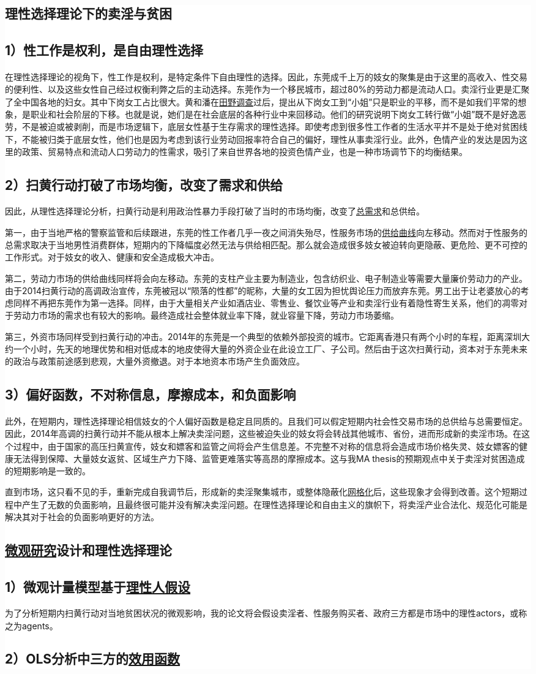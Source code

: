 ## 理性选择理论下的卖淫与贫困

## **1）性工作是权利，是自由理性选择**

在理性选择理论的视角下，性工作是权利，是特定条件下自由理性的选择。因此，东莞成千上万的妓女的聚集是由于这里的高收入、性交易的便利性、以及这些女性自己经过权衡利弊之后的主动选择。东莞作为一个移民城市，超过80%的劳动力都是流动人口。卖淫行业更是汇聚了全中国各地的妇女。其中下岗女工占比很大。黄和潘在[田野调查](https://zhida.zhihu.com/search?content_id=162001051&content_type=Article&match_order=1&q=%E7%94%B0%E9%87%8E%E8%B0%83%E6%9F%A5&zhida_source=entity)过后，提出从下岗女工到“小姐”只是职业的平移，而不是如我们平常的想象，是职业和社会阶层的下移。也就是说，她们是在社会底层的各种行业中来回移动。他们的研究说明下岗女工转行做“小姐”既不是好逸恶劳，不是被迫或被剥削，而是市场逻辑下，底层女性基于生存需求的理性选择。即使考虑到很多性工作者的生活水平并不是处于绝对贫困线下，不能被归类于底层女性，他们也是因为考虑到该行业劳动回报率符合自己的偏好，理性从事卖淫行业。此外，色情产业的发达是因为这里的政策、贸易特点和流动人口劳动力的性需求，吸引了来自世界各地的投资色情产业，也是一种市场调节下的均衡结果。

## **2）扫黄行动打破了市场均衡，改变了需求和供给**

因此，从理性选择理论分析，扫黄行动是利用政治性暴力手段打破了当时的市场均衡，改变了[总需求](https://zhida.zhihu.com/search?content_id=162001051&content_type=Article&match_order=1&q=%E6%80%BB%E9%9C%80%E6%B1%82&zhida_source=entity)和总供给。

第一，由于当地严格的警察监管和后续跟进，东莞的性工作者几乎一夜之间消失殆尽，性服务市场的[供给曲线](https://zhida.zhihu.com/search?content_id=162001051&content_type=Article&match_order=1&q=%E4%BE%9B%E7%BB%99%E6%9B%B2%E7%BA%BF&zhida_source=entity)向左移动。然而对于性服务的总需求取决于当地男性消费群体，短期内的下降幅度必然无法与供给相匹配。那么就会造成很多妓女被迫转向更隐蔽、更危险、更不可控的工作形式。对于妓女的收入、健康和安全造成极大冲击。

第二，劳动力市场的供给曲线同样将会向左移动。东莞的支柱产业主要为制造业，包含纺织业、电子制造业等需要大量廉价劳动力的产业。由于2014扫黄行动的高调政治宣传，东莞被冠以“陨落的性都”的昵称，大量的女工因为担忧舆论压力而放弃东莞。男工出于让老婆放心的考虑同样不再把东莞作为第一选择。同样，由于大量相关产业如酒店业、零售业、餐饮业等产业和卖淫行业有着隐性寄生关系，他们的凋零对于劳动力市场的需求也有较大的影响。最终造成社会整体就业率下降，就业容量下降，劳动力市场萎缩。

第三，外资市场同样受到扫黄行动的冲击。2014年的东莞是一个典型的依赖外部投资的城市。它距离香港只有两个小时的车程，距离深圳大约一个小时，先天的地理优势和相对低成本的地皮使得大量的外资企业在此设立工厂、子公司。然后由于这次扫黄行动，资本对于东莞未来的政治与政策前途感到悲观，大量外资撤退。对于本地资本市场产生负面效应。

## **3）偏好函数，不对称信息，摩擦成本，和负面影响**

此外，在短期内，理性选择理论相信妓女的个人偏好函数是稳定且同质的。且我们可以假定短期内社会性交易市场的总供给与总需要恒定。因此，2014年高调的扫黄行动并不能从根本上解决卖淫问题，这些被迫失业的妓女将会转战其他城市、省份，进而形成新的卖淫市场。在这个过程中，由于国家的高压扫黄宣传，妓女和嫖客和监管之间将会产生信息差。不完整不对称的信息将会造成市场价格失灵、妓女嫖客的健康无法得到保障、大量妓女返贫、区域生产力下降、监管更难落实等高昂的摩擦成本。这与我MA thesis的预期观点中关于卖淫对贫困造成的短期影响是一致的。

直到市场，这只看不见的手，重新完成自我调节后，形成新的卖淫聚集城市，或整体隐蔽化[网格化](https://zhida.zhihu.com/search?content_id=162001051&content_type=Article&match_order=1&q=%E7%BD%91%E6%A0%BC%E5%8C%96&zhida_source=entity)后，这些现象才会得到改善。这个短期过程中产生了无数的负面影响，且最终很可能并没有解决卖淫问题。在理性选择理论和自由主义的旗帜下，将卖淫产业合法化、规范化可能是解决其对于社会的负面影响更好的方法。

## [微观研究](https://zhida.zhihu.com/search?content_id=162001051&content_type=Article&match_order=1&q=%E5%BE%AE%E8%A7%82%E7%A0%94%E7%A9%B6&zhida_source=entity)设计和理性选择理论

## **1）微观计量模型基于[理性人假设](https://zhida.zhihu.com/search?content_id=162001051&content_type=Article&match_order=1&q=%E7%90%86%E6%80%A7%E4%BA%BA%E5%81%87%E8%AE%BE&zhida_source=entity)**

为了分析短期内扫黄行动对当地贫困状况的微观影响，我的论文将会假设卖淫者、性服务购买者、政府三方都是市场中的理性actors，或称之为agents。

## **2）OLS分析中三方的[效用函数](https://zhida.zhihu.com/search?content_id=162001051&content_type=Article&match_order=1&q=%E6%95%88%E7%94%A8%E5%87%BD%E6%95%B0&zhida_source=entity)**
